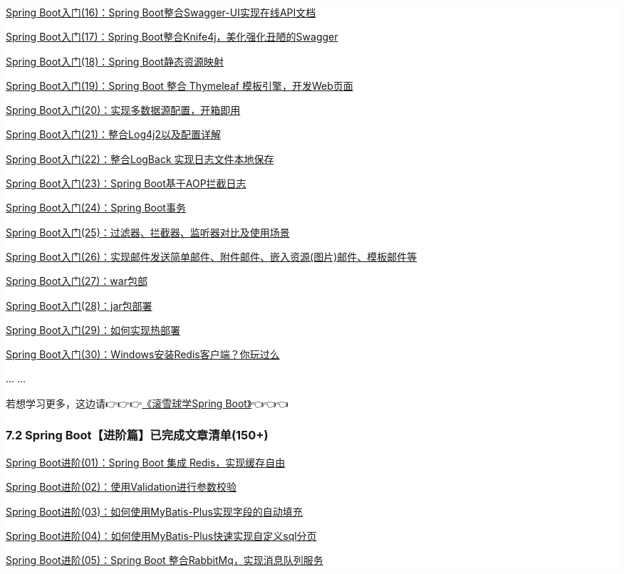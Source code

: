 [Spring Boot入门(16)：Spring Boot整合Swagger-UI实现在线API文档](https://blog.csdn.net/weixin_43970743/article/details/130561701)

[Spring Boot入门(17)：Spring Boot整合Knife4j，美化强化丑陋的Swagger](https://blog.csdn.net/weixin_43970743/article/details/130561847)

[Spring Boot入门(18)：Spring Boot静态资源映射](https://blog.csdn.net/weixin_43970743/article/details/130346836)

[Spring Boot入门(19)：Spring Boot 整合 Thymeleaf 模板引擎，开发Web页面](https://blog.csdn.net/weixin_43970743/article/details/126145700)

[Spring Boot入门(20)：实现多数据源配置，开箱即用](https://blog.csdn.net/weixin_43970743/article/details/125886864)

[Spring Boot入门(21)：整合Log4j2以及配置详解](https://blog.csdn.net/weixin_43970743/article/details/125888965)

[Spring Boot入门(22)：整合LogBack 实现日志文件本地保存](https://blog.csdn.net/weixin_43970743/article/details/129424477)

[Spring Boot入门(23)：Spring Boot基于AOP拦截日志](https://blog.csdn.net/weixin_43970743/article/details/125896253)

[Spring Boot入门(24)：Spring Boot事务](https://blog.csdn.net/weixin_43970743/article/details/125889361)

[Spring Boot入门(25)：过滤器、拦截器、监听器对比及使用场景](https://blog.csdn.net/weixin_43970743/article/details/125888751)

[Spring Boot入门(26)：实现邮件发送简单邮件、附件邮件、嵌入资源(图片)邮件、模板邮件等](https://blog.csdn.net/weixin_43970743/article/details/125888177)

[Spring Boot入门(27)：war包部](https://blog.csdn.net/weixin_43970743/article/details/130204392)

[Spring Boot入门(28)：jar包部署](https://blog.csdn.net/weixin_43970743/article/details/109246305)

[Spring Boot入门(29)：如何实现热部署](https://blog.csdn.net/weixin_43970743/article/details/129425031)

[Spring Boot入门(30)：Windows安装Redis客户端？你玩过么](https://blog.csdn.net/weixin_43970743/article/details/125894591)
​

... ...

若想学习更多，这边请👉👉👉[《滚雪球学Spring Boot》](https://blog.csdn.net/weixin_43970743/category_11599389.html)👈👈👈

### 7.2 Spring Boot【进阶篇】已完成文章清单(150+)
[Spring Boot进阶(01)：Spring Boot 集成 Redis，实现缓存自由](https://blog.csdn.net/weixin_43970743/article/details/125895363)

[Spring Boot进阶(02)：使用Validation进行参数校验](https://blog.csdn.net/weixin_43970743/article/details/117949908)

[Spring Boot进阶(03)：如何使用MyBatis-Plus实现字段的自动填充](https://luoyong.blog.csdn.net/article/details/123809749)

[Spring Boot进阶(04)：如何使用MyBatis-Plus快速实现自定义sql分页](https://blog.csdn.net/weixin_43970743/article/details/124491831)

[Spring Boot进阶(05)：Spring Boot 整合RabbitMq，实现消息队列服务](https://blog.csdn.net/weixin_43970743/article/details/123136963)
